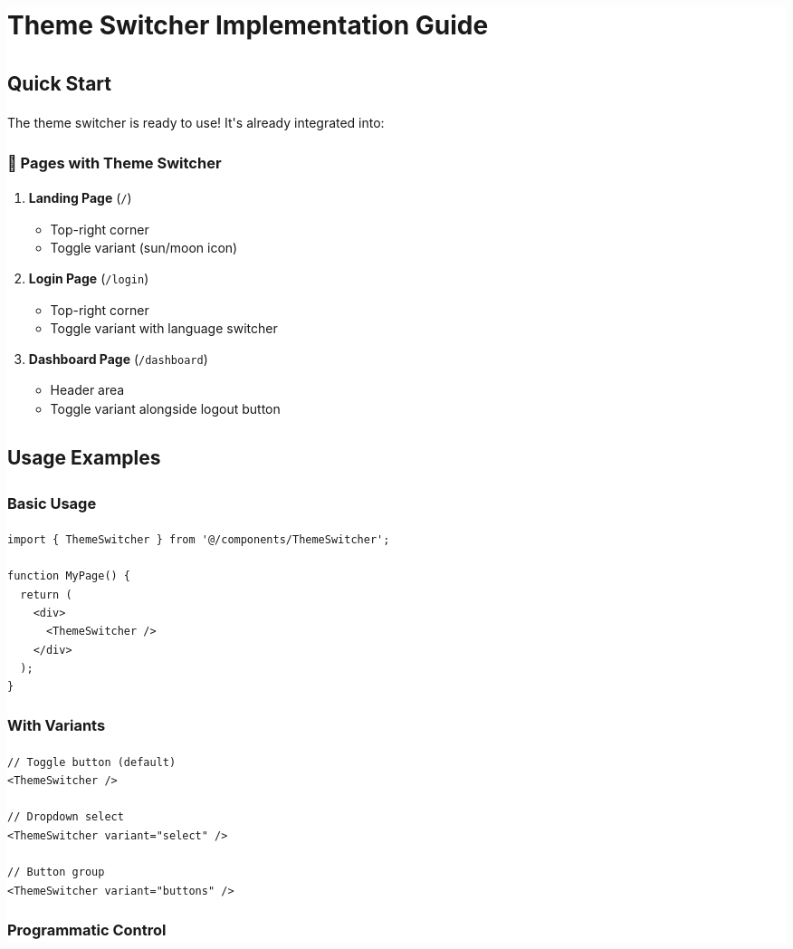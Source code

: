 # Theme Switcher Implementation Guide

## Quick Start

The theme switcher is ready to use! It's already integrated into:

### 🎯 Pages with Theme Switcher

1. **Landing Page** (`/`)
   - Top-right corner
   - Toggle variant (sun/moon icon)

2. **Login Page** (`/login`)
   - Top-right corner
   - Toggle variant with language switcher

3. **Dashboard Page** (`/dashboard`)
   - Header area
   - Toggle variant alongside logout button

## Usage Examples

### Basic Usage

```tsx
import { ThemeSwitcher } from '@/components/ThemeSwitcher';

function MyPage() {
  return (
    <div>
      <ThemeSwitcher />
    </div>
  );
}
```

### With Variants

```tsx
// Toggle button (default)
<ThemeSwitcher />

// Dropdown select
<ThemeSwitcher variant="select" />

// Button group
<ThemeSwitcher variant="buttons" />
```

### Programmatic Control
